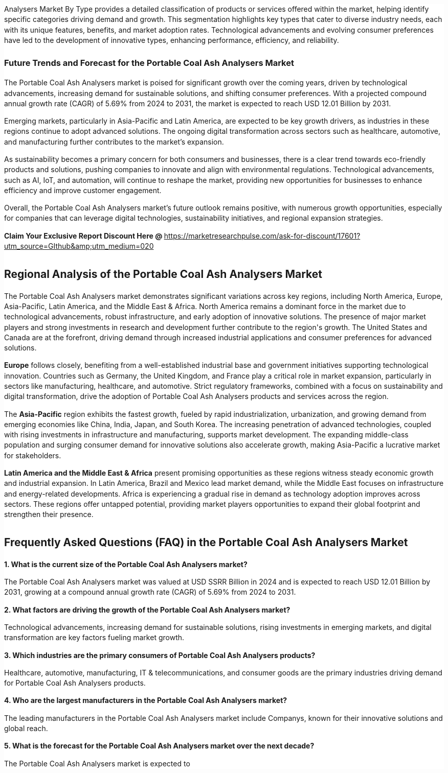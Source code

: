 Analysers Market By Type provides a detailed classification of products or services offered within the market, helping identify specific categories driving demand and growth. This segmentation highlights key types that cater to diverse industry needs, each with its unique features, benefits, and market adoption rates. Technological advancements and evolving consumer preferences have led to the development of innovative types, enhancing performance, efficiency, and reliability.</p><h3>Future Trends and Forecast for the Portable Coal Ash Analysers Market</h3><p>The Portable Coal Ash Analysers market is poised for significant growth over the coming years, driven by technological advancements, increasing demand for sustainable solutions, and shifting consumer preferences. With a projected compound annual growth rate (CAGR) of 5.69% from 2024 to 2031, the market is expected to reach USD 12.01 Billion by 2031.</p><p>Emerging markets, particularly in Asia-Pacific and Latin America, are expected to be key growth drivers, as industries in these regions continue to adopt advanced solutions. The ongoing digital transformation across sectors such as healthcare, automotive, and manufacturing further contributes to the market&rsquo;s expansion.</p><p>As sustainability becomes a primary concern for both consumers and businesses, there is a clear trend towards eco-friendly products and solutions, pushing companies to innovate and align with environmental regulations. Technological advancements, such as AI, IoT, and automation, will continue to reshape the market, providing new opportunities for businesses to enhance efficiency and improve customer engagement.</p><p>Overall, the Portable Coal Ash Analysers market&rsquo;s future outlook remains positive, with numerous growth opportunities, especially for companies that can leverage digital technologies, sustainability initiatives, and regional expansion strategies.</p><p><strong>Claim Your Exclusive Report Discount Here @ </strong><a href="https://marketresearchpulse.com/ask-for-discount/17601?utm_source=GIthub&amp;utm_medium=020">https://marketresearchpulse.com/ask-for-discount/17601?utm_source=GIthub&amp;utm_medium=020</a></p><h2><strong>Regional Analysis of the Portable Coal Ash Analysers Market</strong></h2><p>The Portable Coal Ash Analysers market demonstrates significant variations across key regions, including North America, Europe, Asia-Pacific, Latin America, and the Middle East &amp; Africa. North America remains a dominant force in the market due to technological advancements, robust infrastructure, and early adoption of innovative solutions. The presence of major market players and strong investments in research and development further contribute to the region's growth. The United States and Canada are at the forefront, driving demand through increased industrial applications and consumer preferences for advanced solutions.</p><p><strong>Europe</strong> follows closely, benefiting from a well-established industrial base and government initiatives supporting technological innovation. Countries such as Germany, the United Kingdom, and France play a critical role in market expansion, particularly in sectors like manufacturing, healthcare, and automotive. Strict regulatory frameworks, combined with a focus on sustainability and digital transformation, drive the adoption of Portable Coal Ash Analysers products and services across the region.</p><p>The <strong>Asia-Pacific</strong> region exhibits the fastest growth, fueled by rapid industrialization, urbanization, and growing demand from emerging economies like China, India, Japan, and South Korea. The increasing penetration of advanced technologies, coupled with rising investments in infrastructure and manufacturing, supports market development. The expanding middle-class population and surging consumer demand for innovative solutions also accelerate growth, making Asia-Pacific a lucrative market for stakeholders.</p><p><strong>Latin America and the Middle East &amp; Africa</strong> present promising opportunities as these regions witness steady economic growth and industrial expansion. In Latin America, Brazil and Mexico lead market demand, while the Middle East focuses on infrastructure and energy-related developments. Africa is experiencing a gradual rise in demand as technology adoption improves across sectors. These regions offer untapped potential, providing market players opportunities to expand their global footprint and strengthen their presence.</p><h2><strong>Frequently Asked Questions (FAQ) in the Portable Coal Ash Analysers Market</strong></h2><p><strong>1. What is the current size of the Portable Coal Ash Analysers market?</strong></p><p>The Portable Coal Ash Analysers market was valued at USD SSRR Billion in 2024 and is expected to reach USD 12.01 Billion by 2031, growing at a compound annual growth rate (CAGR) of 5.69% from 2024 to 2031.</p><p><strong>2. What factors are driving the growth of the Portable Coal Ash Analysers market?</strong></p><p>Technological advancements, increasing demand for sustainable solutions, rising investments in emerging markets, and digital transformation are key factors fueling market growth.</p><p><strong>3. Which industries are the primary consumers of Portable Coal Ash Analysers products?</strong></p><p>Healthcare, automotive, manufacturing, IT &amp; telecommunications, and consumer goods are the primary industries driving demand for Portable Coal Ash Analysers products.</p><p><strong>4. Who are the largest manufacturers in the Portable Coal Ash Analysers market?</strong></p><p>The leading manufacturers in the Portable Coal Ash Analysers market include Companys, known for their innovative solutions and global reach.</p><p><strong>5. What is the forecast for the Portable Coal Ash Analysers market over the next decade?</strong></p><p>The Portable Coal Ash Analysers market is expected to